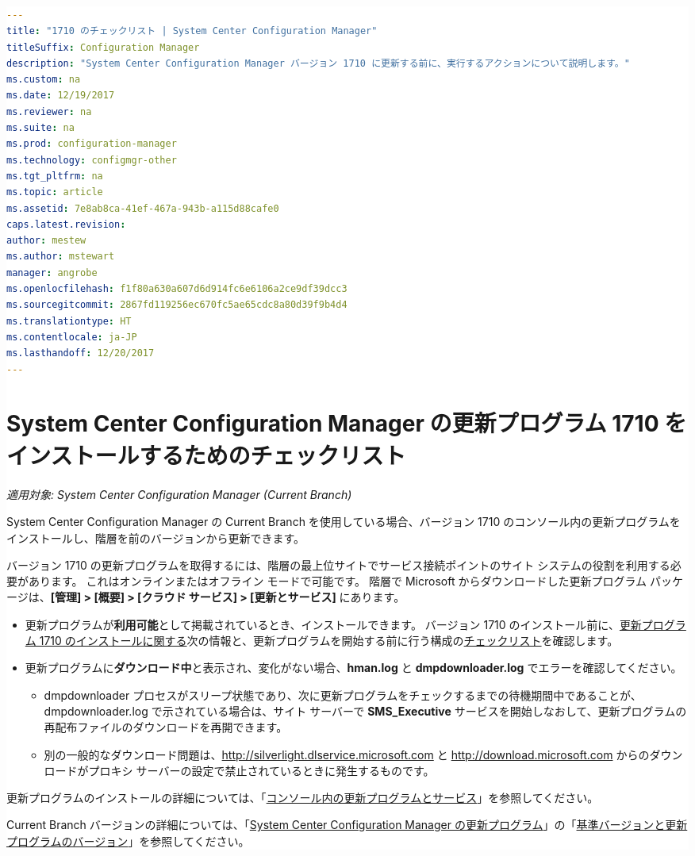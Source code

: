 ```yaml
---
title: "1710 のチェックリスト | System Center Configuration Manager"
titleSuffix: Configuration Manager
description: "System Center Configuration Manager バージョン 1710 に更新する前に、実行するアクションについて説明します。"
ms.custom: na
ms.date: 12/19/2017
ms.reviewer: na
ms.suite: na
ms.prod: configuration-manager
ms.technology: configmgr-other
ms.tgt_pltfrm: na
ms.topic: article
ms.assetid: 7e8ab8ca-41ef-467a-943b-a115d88cafe0
caps.latest.revision: 
author: mestew
ms.author: mstewart
manager: angrobe
ms.openlocfilehash: f1f80a630a607d6d914fc6e6106a2ce9df39dcc3
ms.sourcegitcommit: 2867fd119256ec670fc5ae65cdc8a80d39f9b4d4
ms.translationtype: HT
ms.contentlocale: ja-JP
ms.lasthandoff: 12/20/2017
---
```

# <a name="checklist-for-installing-update-1710-for-system-center-configuration-manager"></a>System Center Configuration Manager の更新プログラム 1710 をインストールするためのチェックリスト

*適用対象: System Center Configuration Manager (Current Branch)*

System Center Configuration Manager の Current Branch を使用している場合、バージョン 1710 のコンソール内の更新プログラムをインストールし、階層を前のバージョンから更新できます。

バージョン 1710 の更新プログラムを取得するには、階層の最上位サイトでサービス接続ポイントのサイト システムの役割を利用する必要があります。 これはオンラインまたはオフライン モードで可能です。 階層で Microsoft からダウンロードした更新プログラム パッケージは、**[管理] &gt; [概要] &gt; [クラウド サービス] &gt; [更新とサービス]** にあります。

-   更新プログラムが**利用可能**として掲載されているとき、インストールできます。 バージョン 1710 のインストール前に、[更新プログラム 1710 のインストールに関する](#about-installing-update-1710)次の情報と、更新プログラムを開始する前に行う構成の[チェックリスト](#checklist)を確認します。

-   更新プログラムに**ダウンロード中**と表示され、変化がない場合、**hman.log** と **dmpdownloader.log** でエラーを確認してください。

    -   dmpdownloader プロセスがスリープ状態であり、次に更新プログラムをチェックするまでの待機期間中であることが、dmpdownloader.log で示されている場合は、サイト サーバーで **SMS_Executive** サービスを開始しなおして、更新プログラムの再配布ファイルのダウンロードを再開できます。

    -   別の一般的なダウンロード問題は、<http://silverlight.dlservice.microsoft.com> と <http://download.microsoft.com> からのダウンロードがプロキシ サーバーの設定で禁止されているときに発生するものです。

更新プログラムのインストールの詳細については、「[コンソール内の更新プログラムとサービス](/sccm/core/servers/manage/updates#a-namebkmkinconsolea-in-console-updates-and-servicing)」を参照してください。

Current Branch バージョンの詳細については、「[System Center Configuration Manager の更新プログラム](/sccm/core/servers/manage/updates)」の「[基準バージョンと更新プログラムのバージョン](/sccm/core/servers/manage/updates#bkmk_Baselines)」を参照してください。
